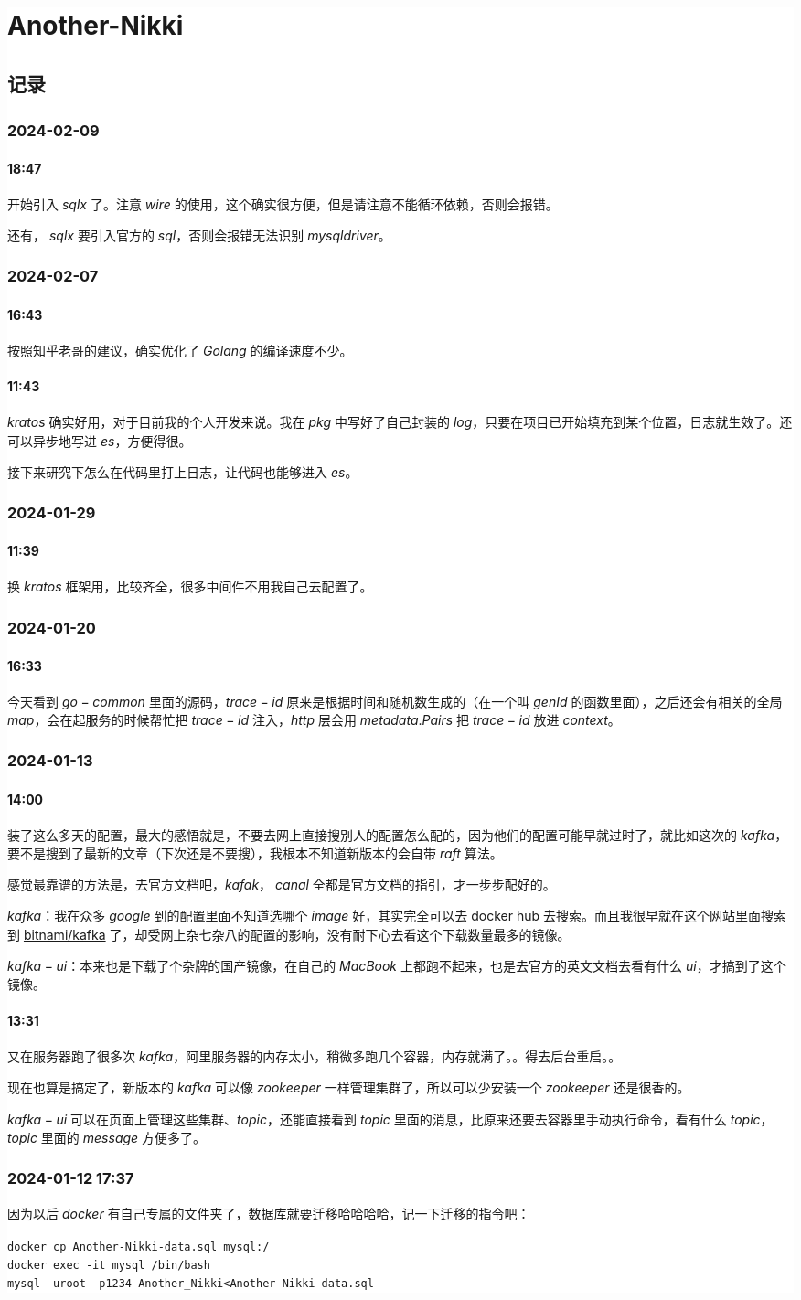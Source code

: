 # Another-Nikki

## 记录
### 2024-02-09
#### 18:47
开始引入 $sqlx$ 了。注意 $wire$ 的使用，这个确实很方便，但是请注意不能循环依赖，否则会报错。

还有， $sqlx$ 要引入官方的 $sql$，否则会报错无法识别 $mysql driver$。

### 2024-02-07
#### 16:43
按照知乎老哥的建议，确实优化了 $Golang$ 的编译速度不少。

#### 11:43
$kratos$ 确实好用，对于目前我的个人开发来说。我在 $pkg$ 中写好了自己封装的 $log$，只要在项目已开始填充到某个位置，日志就生效了。还可以异步地写进 $es$，方便得很。

接下来研究下怎么在代码里打上日志，让代码也能够进入 $es$。

### 2024-01-29
#### 11:39
换 $kratos$ 框架用，比较齐全，很多中间件不用我自己去配置了。

### 2024-01-20
#### 16:33
今天看到 $go-common$ 里面的源码，$trace-id$ 原来是根据时间和随机数生成的（在一个叫 $genId$ 的函数里面），之后还会有相关的全局 $map$，会在起服务的时候帮忙把 $trace-id$ 注入，$http$ 层会用 $metadata.Pairs$ 把 $trace-id$ 放进 $context$。

### 2024-01-13
#### 14:00
装了这么多天的配置，最大的感悟就是，不要去网上直接搜别人的配置怎么配的，因为他们的配置可能早就过时了，就比如这次的 $kafka$，要不是搜到了最新的文章（下次还是不要搜），我根本不知道新版本的会自带 $raft$ 算法。

感觉最靠谱的方法是，去官方文档吧，$kafak$， $canal$ 全都是官方文档的指引，才一步步配好的。

$kafka$：我在众多 $google$ 到的配置里面不知道选哪个 $image$ 好，其实完全可以去 [docker hub](https://hub.docker.com/) 去搜索。而且我很早就在这个网站里面搜索到 [bitnami/kafka](https://hub.docker.com/r/bitnami/kafka) 了，却受网上杂七杂八的配置的影响，没有耐下心去看这个下载数量最多的镜像。

$kafka-ui$：本来也是下载了个杂牌的国产镜像，在自己的 $MacBook$ 上都跑不起来，也是去官方的英文文档去看有什么 $ui$，才搞到了这个镜像。

#### 13:31
又在服务器跑了很多次 $kafka$，阿里服务器的内存太小，稍微多跑几个容器，内存就满了。。得去后台重启。。

现在也算是搞定了，新版本的 $kafka$ 可以像 $zookeeper$ 一样管理集群了，所以可以少安装一个 $zookeeper$ 还是很香的。

$kafka-ui$ 可以在页面上管理这些集群、$topic$，还能直接看到 $topic$ 里面的消息，比原来还要去容器里手动执行命令，看有什么 $topic$，$topic$ 里面的 $message$ 方便多了。

### 2024-01-12 17:37
因为以后 $docker$ 有自己专属的文件夹了，数据库就要迁移哈哈哈哈，记一下迁移的指令吧：
```
docker cp Another-Nikki-data.sql mysql:/
docker exec -it mysql /bin/bash
mysql -uroot -p1234 Another_Nikki<Another-Nikki-data.sql
```
